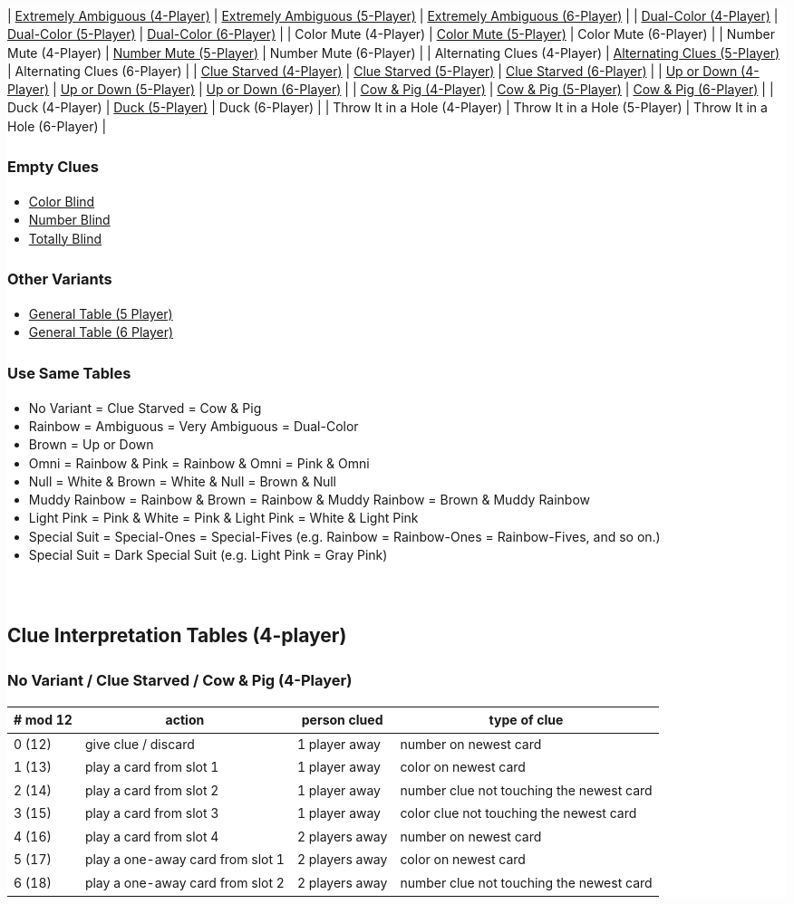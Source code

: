 | [Extremely Ambiguous (4-Player)](#extremely-ambiguous-4-player)                       | [Extremely Ambiguous (5-Player)](#extremely-ambiguous-5-player)                             | [Extremely Ambiguous (6-Player)](#general-table-6-player)                             |
| [Dual-Color (4-Player)](#rainbow--ambiguous--very-ambiguous--dual-color-4-player)     | [Dual-Color (5-Player)](#rainbow--pink--ambiguous--very-ambiguous--dual-color-5-player)     | [Dual-Color (6-Player)](#rainbow--ambiguous--very-ambiguous--dual-color-6-player)     |
| Color Mute (4-Player)                                                                 | [Color Mute (5-Player)](#color-mute--number-mute--alternating-clues-5-player)               | Color Mute (6-Player)                                                                 |
| Number Mute (4-Player)                                                                | [Number Mute (5-Player)](#color-mute--number-mute--alternating-clues-5-player)              | Number Mute (6-Player)                                                                |
| Alternating Clues (4-Player)                                                          | [Alternating Clues (5-Player)](#color-mute--number-mute--alternating-clues-5-player)        | Alternating Clues (6-Player)                                                          |
| [Clue Starved (4-Player)](#no-variant--clue-starved--cow--pig-4-player)               | [Clue Starved (5-Player)](#no-variant--clue-starved--cow--pig-5-player)                     | [Clue Starved (6-Player)](#no-variant--clue-starved--cow--pig-6-player)               |
| [Up or Down (4-Player)](#brown--up-or-down-4-player)                                  | [Up or Down (5-Player)](#white--brown--up-or-down-5-player)                                 | [Up or Down (6-Player)](#brown--up-or-down-6-player)                                  |
| [Cow & Pig (4-Player)](#no-variant--clue-starved--cow--pig-4-player)                  | [Cow & Pig (5-Player)](#no-variant--clue-starved--cow--pig-5-player)                        | [Cow & Pig (6-Player)](#no-variant--clue-starved--cow--pig-6-player)                  |
| Duck (4-Player)                                                                       | [Duck (5-Player)](#duck-5-player)                                                           | Duck (6-Player)                                                                       |
| Throw It in a Hole (4-Player)                                                         | Throw It in a Hole (5-Player)                                                               | Throw It in a Hole (6-Player)                                                         |

### Empty Clues
* [Color Blind](https://github.com/iamwhoiamhahaha/hanabi/blob/master/hat-guessing/Empty_Clues.md#color-blind-tables)
* [Number Blind](https://github.com/iamwhoiamhahaha/hanabi/blob/master/hat-guessing/Empty_Clues.md#number-blind-tables)
* [Totally Blind](https://github.com/iamwhoiamhahaha/hanabi/blob/master/hat-guessing/Empty_Clues.md#totally-blind-tables)

### Other Variants
* [General Table (5 Player)](#general-table-5-player)
* [General Table (6 Player)](#general-table-6-player)

### Use Same Tables
* No Variant = Clue Starved = Cow & Pig
* Rainbow = Ambiguous = Very Ambiguous = Dual-Color
* Brown = Up or Down
* Omni = Rainbow & Pink = Rainbow & Omni = Pink & Omni
* Null = White & Brown = White & Null = Brown & Null
* Muddy Rainbow = Rainbow & Brown = Rainbow & Muddy Rainbow = Brown & Muddy Rainbow
* Light Pink = Pink & White = Pink & Light Pink = White & Light Pink
* Special Suit = Special-Ones = Special-Fives (e.g. Rainbow = Rainbow-Ones = Rainbow-Fives, and so on.)
* Special Suit = Dark Special Suit (e.g. Light Pink = Gray Pink)

<br />

## Clue Interpretation Tables (4-player)

### No Variant / Clue Starved / Cow & Pig (4-Player)

| # mod 12 | action                           | person clued   | type of clue
| -------- | -------------------------------- | -------------- | -------------
| 0 (12)   | give clue / discard              | 1 player away  | number on newest card
| 1 (13)   | play a card from slot 1          | 1 player away  | color on newest card
| 2 (14)   | play a card from slot 2          | 1 player away  | number clue not touching the newest card
| 3 (15)   | play a card from slot 3          | 1 player away  | color clue not touching the newest card
| 4 (16)   | play a card from slot 4          | 2 players away | number on newest card
| 5 (17)   | play a one-away card from slot 1 | 2 players away | color on newest card
| 6 (18)   | play a one-away card from slot 2 | 2 players away | number clue not touching the newest card